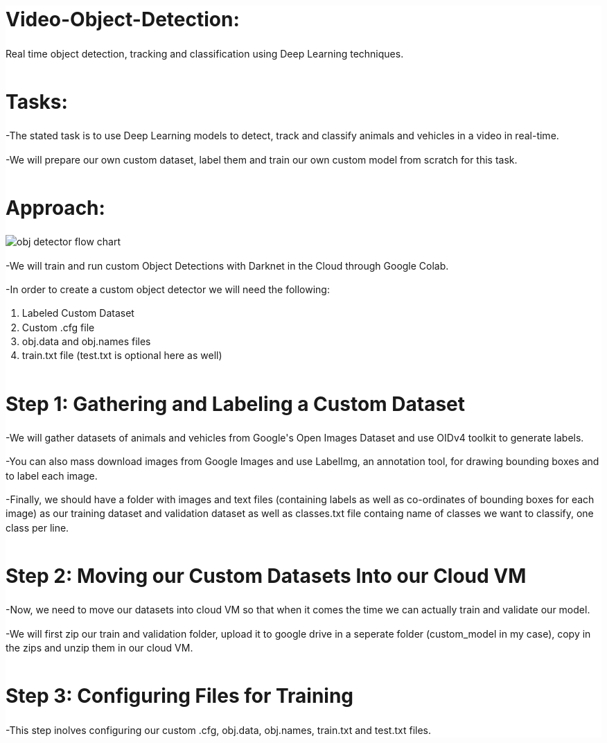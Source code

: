 # Video-Object-Detection:
Real time object detection, tracking and classification using Deep Learning techniques.

# Tasks:
-The stated task is to use Deep Learning models to detect, track and classify animals and vehicles in a video in real-time.

-We will prepare our own custom dataset, label them and train our own custom model from scratch for this task.



# Approach:

![obj detector flow chart](https://user-images.githubusercontent.com/58647922/123631841-d813b000-d834-11eb-84df-77aed74036d5.png)


-We will train and run custom Object Detections with Darknet in the Cloud through Google Colab.

-In order to create a custom object detector we will need the following:

1. Labeled Custom Dataset
2. Custom .cfg file
3. obj.data and obj.names files
4. train.txt file (test.txt is optional here as well)

# Step 1: Gathering and Labeling a Custom Dataset

-We will gather datasets of animals and vehicles from Google's Open Images Dataset and use OIDv4 toolkit to generate labels.

-You can also mass download images from Google Images and use LabelImg, an annotation tool, for drawing bounding boxes and to label each image.

-Finally, we should have a folder with images and text files (containing labels as well as co-ordinates of bounding boxes for each image) as our training dataset and validation dataset as well as classes.txt file containg name of classes we want to classify, one class per line.

# Step 2: Moving our Custom Datasets Into our Cloud VM

-Now, we need to move our datasets into cloud VM so that when it comes the time we can actually train and validate our model.

-We will first zip our train and validation folder, upload it to google drive in a seperate folder (custom_model in my case), copy in the zips and unzip them in our cloud VM.

# Step 3: Configuring Files for Training

-This step inolves configuring our custom .cfg, obj.data, obj.names, train.txt and test.txt files.
